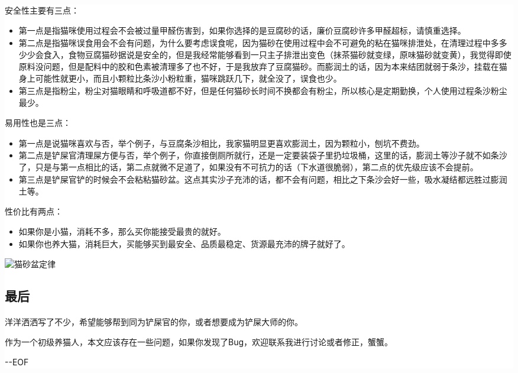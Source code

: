 安全性主要有三点：

- 第一点是指猫咪使用过程会不会被过量甲醛伤害到，如果你选择的是豆腐砂的话，廉价豆腐砂许多甲醛超标，请慎重选择。
- 第二点是指猫咪误食用会不会有问题，为什么要考虑误食呢，因为猫砂在使用过程中会不可避免的粘在猫咪排泄处，在清理过程中多多少少会食入，食物豆腐猫砂据说是安全的，但是我经常能够看到一只主子排泄出变色（抹茶猫砂就变绿，原味猫砂就变黄），我觉得即使原料没问题，但是配料中的胶和色素被清理多了也不好，于是我放弃了豆腐猫砂。而膨润土的话，因为本来结团就弱于条沙，挂载在猫身上可能性就更小，而且小颗粒比条沙小粉粒重，猫咪跳跃几下，就全没了，误食也少。
- 第三点是指粉尘，粉尘对猫眼睛和呼吸道都不好，但是任何猫砂长时间不换都会有粉尘，所以核心是定期勤换，个人使用过程条沙粉尘最少。

易用性也是三点：

- 第一点是说猫咪喜欢与否，举个例子，与豆腐条沙相比，我家猫明显更喜欢膨润土，因为颗粒小，刨坑不费劲。
- 第二点是铲屎官清理屎方便与否，举个例子，你直接倒厕所就行，还是一定要装袋子里扔垃圾桶，这里的话，膨润土等沙子就不如条沙了，只是与第一点相比的话，第二点就微不足道了，如果没有不可抗力的话（下水道很脆弱），第二点的优先级应该不会提前。
- 第三点是铲屎官铲的时候会不会粘粘猫砂盆。这点其实沙子充沛的话，都不会有问题，相比之下条沙会好一些，吸水凝结都远胜过膨润土等。

性价比有两点：

- 如果你是小猫，消耗不多，那么买你能接受最贵的就好。
- 如果你也养大猫，消耗巨大，买能够买到最安全、品质最稳定、货源最充沛的牌子就好了。

![猫砂盆定律](https://attachment.soulteary.com/2018/07/23/cat-sand-basin.jpg)

## 最后

洋洋洒洒写了不少，希望能够帮到同为铲屎官的你，或者想要成为铲屎大师的你。

作为一个初级养猫人，本文应该存在一些问题，如果你发现了Bug，欢迎联系我进行讨论或者修正，蟹蟹。


--EOF


